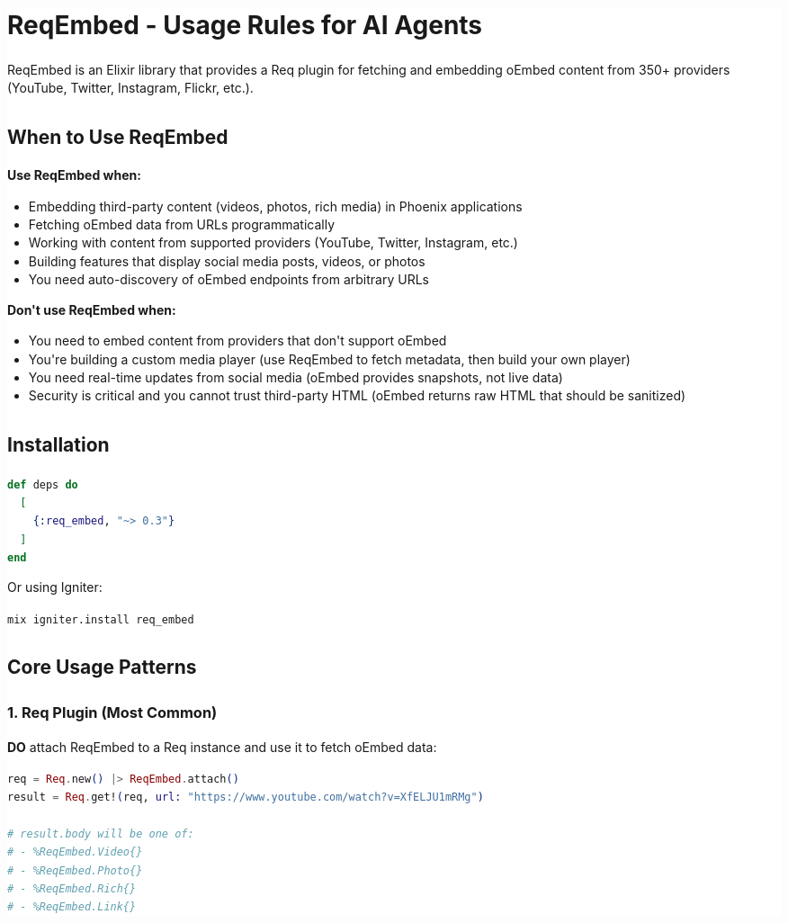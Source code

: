 # ReqEmbed - Usage Rules for AI Agents

ReqEmbed is an Elixir library that provides a Req plugin for fetching and embedding oEmbed content from 350+ providers (YouTube, Twitter, Instagram, Flickr, etc.).

## When to Use ReqEmbed

**Use ReqEmbed when:**
- Embedding third-party content (videos, photos, rich media) in Phoenix applications
- Fetching oEmbed data from URLs programmatically
- Working with content from supported providers (YouTube, Twitter, Instagram, etc.)
- Building features that display social media posts, videos, or photos
- You need auto-discovery of oEmbed endpoints from arbitrary URLs

**Don't use ReqEmbed when:**
- You need to embed content from providers that don't support oEmbed
- You're building a custom media player (use ReqEmbed to fetch metadata, then build your own player)
- You need real-time updates from social media (oEmbed provides snapshots, not live data)
- Security is critical and you cannot trust third-party HTML (oEmbed returns raw HTML that should be sanitized)

## Installation

```elixir
def deps do
  [
    {:req_embed, "~> 0.3"}
  ]
end
```

Or using Igniter:

```sh
mix igniter.install req_embed
```

## Core Usage Patterns

### 1. Req Plugin (Most Common)

**DO** attach ReqEmbed to a Req instance and use it to fetch oEmbed data:

```elixir
req = Req.new() |> ReqEmbed.attach()
result = Req.get!(req, url: "https://www.youtube.com/watch?v=XfELJU1mRMg")

# result.body will be one of:
# - %ReqEmbed.Video{}
# - %ReqEmbed.Photo{}
# - %ReqEmbed.Rich{}
# - %ReqEmbed.Link{}
```
